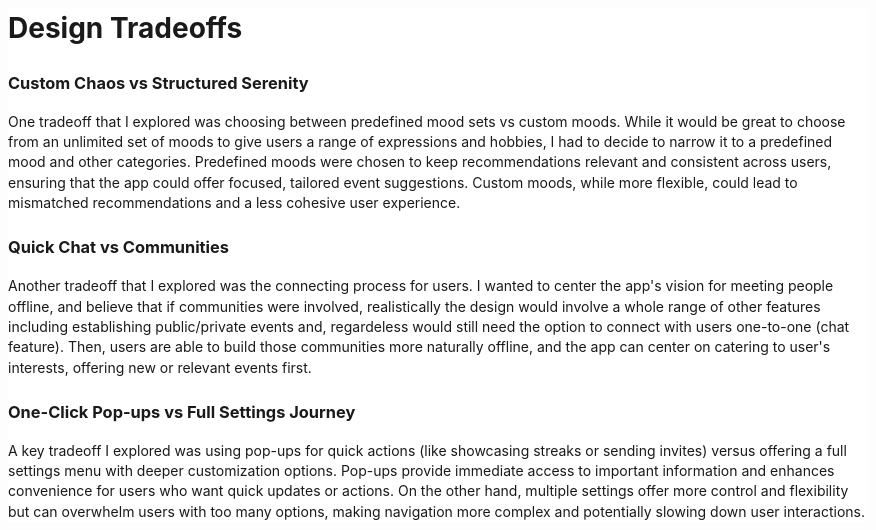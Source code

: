

# Design Tradeoffs

### Custom Chaos vs Structured Serenity 

One tradeoff that I explored was choosing between predefined mood sets vs custom moods. While it would be great to choose from an unlimited set of moods to give users a range of expressions and hobbies, I had to decide to narrow it to a predefined mood and other categories. Predefined moods were chosen to keep recommendations relevant and consistent across users, ensuring that the app could offer focused, tailored event suggestions. Custom moods, while more flexible, could lead to mismatched recommendations and a less cohesive user experience. 

### Quick Chat vs Communities 

Another tradeoff that I explored was the connecting process for users.  I wanted to center the app's vision for meeting people offline, and believe that if communities were involved, realistically the design would involve a whole range of other features including establishing public/private events and, regardeless would still need the option to connect with users one-to-one (chat feature). Then, users are able to build those communities more naturally offline, and the app can center on catering to user's interests, offering new or relevant events first. 


### One-Click Pop-ups vs Full Settings Journey 

A key tradeoff I explored was using pop-ups for quick actions (like showcasing streaks or sending invites) versus offering a full settings menu with deeper customization options. Pop-ups provide immediate access to important information  and enhances convenience for users who want quick updates or actions. On the other hand, multiple settings offer more control and flexibility but can overwhelm users with too many options, making navigation more complex and potentially slowing down user interactions.